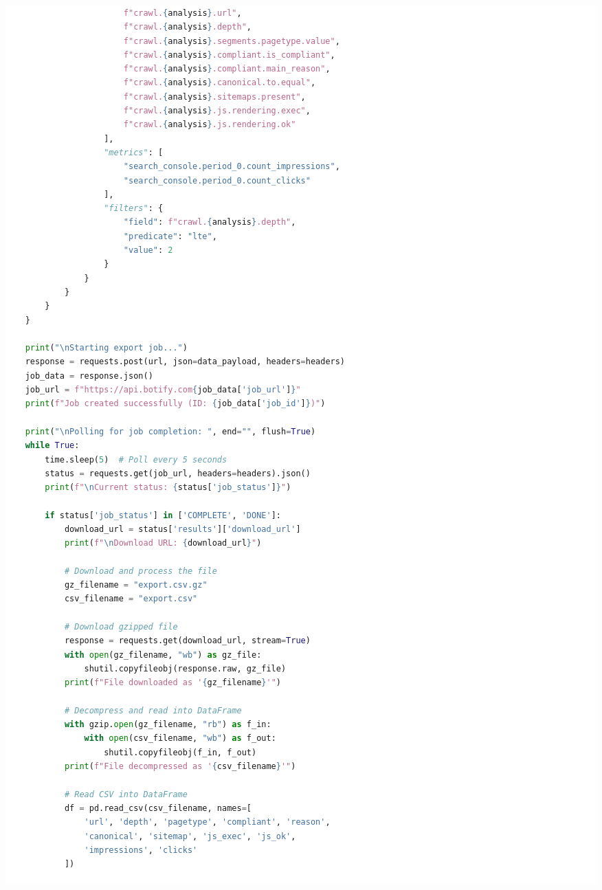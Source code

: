 ```python
                        f"crawl.{analysis}.url", 
                        f"crawl.{analysis}.depth",
                        f"crawl.{analysis}.segments.pagetype.value",
                        f"crawl.{analysis}.compliant.is_compliant",
                        f"crawl.{analysis}.compliant.main_reason",
                        f"crawl.{analysis}.canonical.to.equal",
                        f"crawl.{analysis}.sitemaps.present",
                        f"crawl.{analysis}.js.rendering.exec",
                        f"crawl.{analysis}.js.rendering.ok"
                    ],
                    "metrics": [
                        "search_console.period_0.count_impressions",
                        "search_console.period_0.count_clicks"
                    ],
                    "filters": {
                        "field": f"crawl.{analysis}.depth",
                        "predicate": "lte",
                        "value": 2
                    }
                }
            }
        }
    }

    print("\nStarting export job...")
    response = requests.post(url, json=data_payload, headers=headers)
    job_data = response.json()
    job_url = f"https://api.botify.com{job_data['job_url']}"
    print(f"Job created successfully (ID: {job_data['job_id']})")
    
    print("\nPolling for job completion: ", end="", flush=True)
    while True:
        time.sleep(5)  # Poll every 5 seconds
        status = requests.get(job_url, headers=headers).json()
        print(f"\nCurrent status: {status['job_status']}")
        
        if status['job_status'] in ['COMPLETE', 'DONE']:
            download_url = status['results']['download_url']
            print(f"\nDownload URL: {download_url}")
            
            # Download and process the file
            gz_filename = "export.csv.gz"
            csv_filename = "export.csv"
            
            # Download gzipped file
            response = requests.get(download_url, stream=True)
            with open(gz_filename, "wb") as gz_file:
                shutil.copyfileobj(response.raw, gz_file)
            print(f"File downloaded as '{gz_filename}'")
            
            # Decompress and read into DataFrame
            with gzip.open(gz_filename, "rb") as f_in:
                with open(csv_filename, "wb") as f_out:
                    shutil.copyfileobj(f_in, f_out)
            print(f"File decompressed as '{csv_filename}'")
            
            # Read CSV into DataFrame
            df = pd.read_csv(csv_filename, names=[
                'url', 'depth', 'pagetype', 'compliant', 'reason', 
                'canonical', 'sitemap', 'js_exec', 'js_ok',
                'impressions', 'clicks'
            ])
            
```